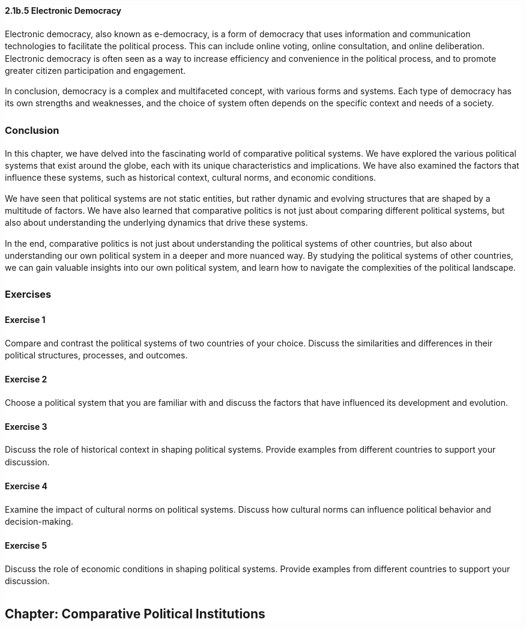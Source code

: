 #### 2.1b.5 Electronic Democracy

Electronic democracy, also known as e-democracy, is a form of democracy that uses information and communication technologies to facilitate the political process. This can include online voting, online consultation, and online deliberation. Electronic democracy is often seen as a way to increase efficiency and convenience in the political process, and to promote greater citizen participation and engagement.

In conclusion, democracy is a complex and multifaceted concept, with various forms and systems. Each type of democracy has its own strengths and weaknesses, and the choice of system often depends on the specific context and needs of a society.

### Conclusion

In this chapter, we have delved into the fascinating world of comparative political systems. We have explored the various political systems that exist around the globe, each with its unique characteristics and implications. We have also examined the factors that influence these systems, such as historical context, cultural norms, and economic conditions. 

We have seen that political systems are not static entities, but rather dynamic and evolving structures that are shaped by a multitude of factors. We have also learned that comparative politics is not just about comparing different political systems, but also about understanding the underlying dynamics that drive these systems. 

In the end, comparative politics is not just about understanding the political systems of other countries, but also about understanding our own political system in a deeper and more nuanced way. By studying the political systems of other countries, we can gain valuable insights into our own political system, and learn how to navigate the complexities of the political landscape.

### Exercises

#### Exercise 1
Compare and contrast the political systems of two countries of your choice. Discuss the similarities and differences in their political structures, processes, and outcomes.

#### Exercise 2
Choose a political system that you are familiar with and discuss the factors that have influenced its development and evolution.

#### Exercise 3
Discuss the role of historical context in shaping political systems. Provide examples from different countries to support your discussion.

#### Exercise 4
Examine the impact of cultural norms on political systems. Discuss how cultural norms can influence political behavior and decision-making.

#### Exercise 5
Discuss the role of economic conditions in shaping political systems. Provide examples from different countries to support your discussion.

## Chapter: Comparative Political Institutions
